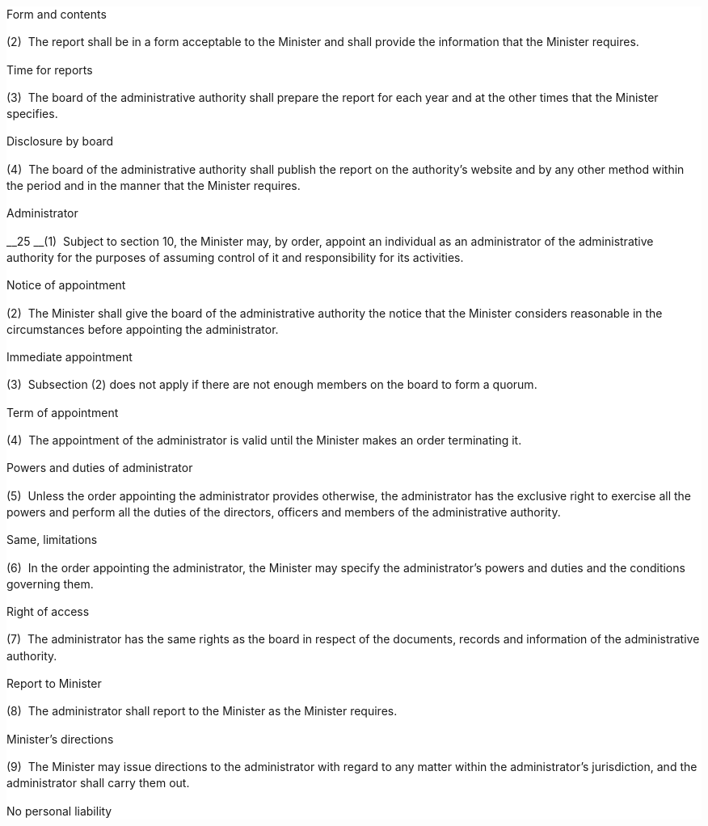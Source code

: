 Form and contents

\(2\)  The report shall be in a form acceptable to the Minister and shall provide the information that the Minister requires\.

Time for reports

\(3\)  The board of the administrative authority shall prepare the report for each year and at the other times that the Minister specifies\.

Disclosure by board

\(4\)  The board of the administrative authority shall publish the report on the authority’s website and by any other method within the period and in the manner that the Minister requires\.

Administrator

<a id="BK28"></a>__25 __\(1\)  Subject to section 10, the Minister may, by order, appoint an individual as an administrator of the administrative authority for the purposes of assuming control of it and responsibility for its activities\.

Notice of appointment

\(2\)  The Minister shall give the board of the administrative authority the notice that the Minister considers reasonable in the circumstances before appointing the administrator\.

Immediate appointment

\(3\)  Subsection \(2\) does not apply if there are not enough members on the board to form a quorum\.

Term of appointment

\(4\)  The appointment of the administrator is valid until the Minister makes an order terminating it\.

Powers and duties of administrator

\(5\)  Unless the order appointing the administrator provides otherwise, the administrator has the exclusive right to exercise all the powers and perform all the duties of the directors, officers and members of the administrative authority\.

Same, limitations

\(6\)  In the order appointing the administrator, the Minister may specify the administrator’s powers and duties and the conditions governing them\.

Right of access

\(7\)  The administrator has the same rights as the board in respect of the documents, records and information of the administrative authority\.

Report to Minister

\(8\)  The administrator shall report to the Minister as the Minister requires\.

Minister’s directions

\(9\)  The Minister may issue directions to the administrator with regard to any matter within the administrator’s jurisdiction, and the administrator shall carry them out\.

No personal liability
